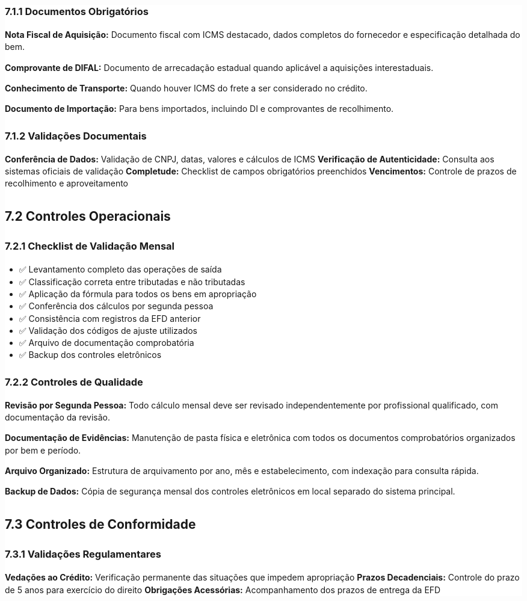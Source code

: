 ### 7.1.1 Documentos Obrigatórios

**Nota Fiscal de Aquisição:** Documento fiscal com ICMS destacado, dados completos do fornecedor e especificação detalhada do bem.

**Comprovante de DIFAL:** Documento de arrecadação estadual quando aplicável a aquisições interestaduais.

**Conhecimento de Transporte:** Quando houver ICMS do frete a ser considerado no crédito.

**Documento de Importação:** Para bens importados, incluindo DI e comprovantes de recolhimento.

### 7.1.2 Validações Documentais

**Conferência de Dados:** Validação de CNPJ, datas, valores e cálculos de ICMS
**Verificação de Autenticidade:** Consulta aos sistemas oficiais de validação
**Completude:** Checklist de campos obrigatórios preenchidos
**Vencimentos:** Controle de prazos de recolhimento e aproveitamento

## 7.2 Controles Operacionais

### 7.2.1 Checklist de Validação Mensal

- ✅ Levantamento completo das operações de saída
- ✅ Classificação correta entre tributadas e não tributadas  
- ✅ Aplicação da fórmula para todos os bens em apropriação
- ✅ Conferência dos cálculos por segunda pessoa
- ✅ Consistência com registros da EFD anterior
- ✅ Validação dos códigos de ajuste utilizados
- ✅ Arquivo de documentação comprobatória
- ✅ Backup dos controles eletrônicos

### 7.2.2 Controles de Qualidade

**Revisão por Segunda Pessoa:** Todo cálculo mensal deve ser revisado independentemente por profissional qualificado, com documentação da revisão.

**Documentação de Evidências:** Manutenção de pasta física e eletrônica com todos os documentos comprobatórios organizados por bem e período.

**Arquivo Organizado:** Estrutura de arquivamento por ano, mês e estabelecimento, com indexação para consulta rápida.

**Backup de Dados:** Cópia de segurança mensal dos controles eletrônicos em local separado do sistema principal.

## 7.3 Controles de Conformidade

### 7.3.1 Validações Regulamentares

**Vedações ao Crédito:** Verificação permanente das situações que impedem apropriação
**Prazos Decadenciais:** Controle do prazo de 5 anos para exercício do direito
**Obrigações Acessórias:** Acompanhamento dos prazos de entrega da EFD
